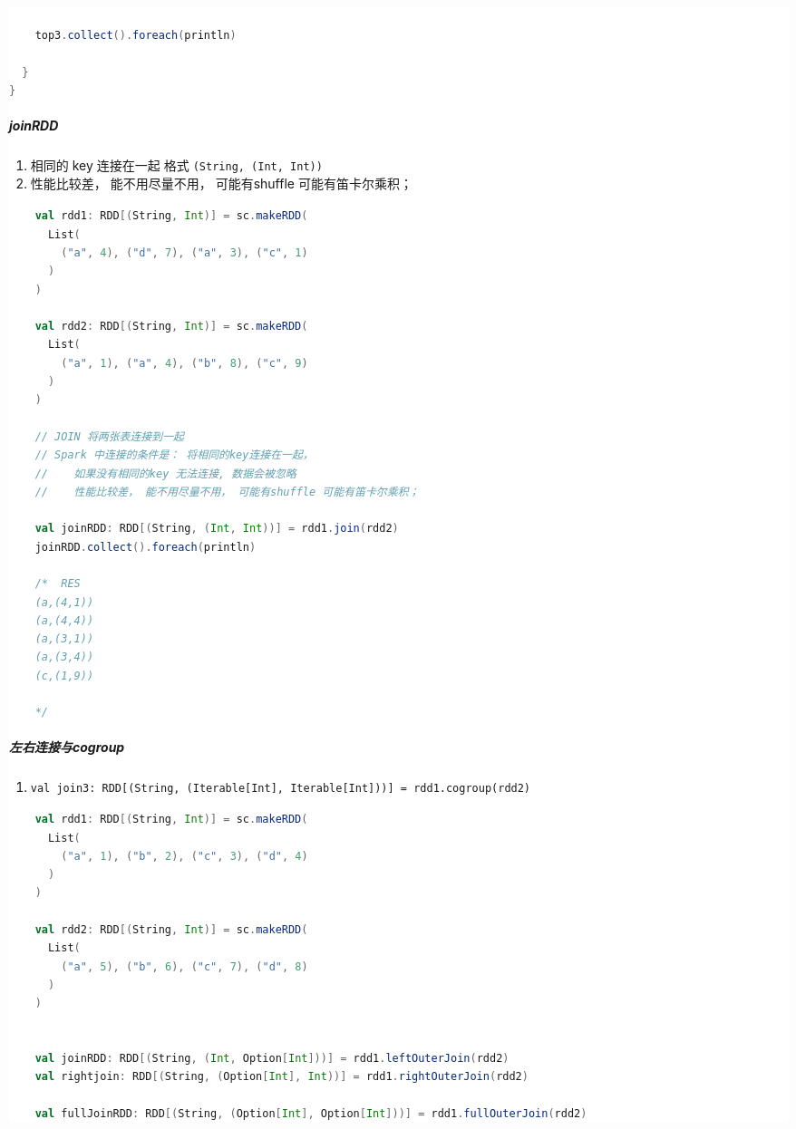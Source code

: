 ```scala

    top3.collect().foreach(println)

  }
}
```

##### joinRDD

1. 相同的 key 连接在一起 格式 `(String, (Int, Int))`
2. 性能比较差， 能不用尽量不用， 可能有shuffle 可能有笛卡尔乘积；

```scala
    val rdd1: RDD[(String, Int)] = sc.makeRDD(
      List(
        ("a", 4), ("d", 7), ("a", 3), ("c", 1)
      )
    )

    val rdd2: RDD[(String, Int)] = sc.makeRDD(
      List(
        ("a", 1), ("a", 4), ("b", 8), ("c", 9)
      )
    )

    // JOIN 将两张表连接到一起
    // Spark 中连接的条件是： 将相同的key连接在一起，
    //    如果没有相同的key 无法连接, 数据会被忽略
    //    性能比较差， 能不用尽量不用， 可能有shuffle 可能有笛卡尔乘积；

    val joinRDD: RDD[(String, (Int, Int))] = rdd1.join(rdd2)
    joinRDD.collect().foreach(println)

    /*  RES
    (a,(4,1))
    (a,(4,4))
    (a,(3,1))
    (a,(3,4))
    (c,(1,9))

    */
```

##### 左右连接与cogroup

1. `val join3: RDD[(String, (Iterable[Int], Iterable[Int]))] = rdd1.cogroup(rdd2)`

```scala
    val rdd1: RDD[(String, Int)] = sc.makeRDD(
      List(
        ("a", 1), ("b", 2), ("c", 3), ("d", 4)
      )
    )

    val rdd2: RDD[(String, Int)] = sc.makeRDD(
      List(
        ("a", 5), ("b", 6), ("c", 7), ("d", 8)
      )
    )


    val joinRDD: RDD[(String, (Int, Option[Int]))] = rdd1.leftOuterJoin(rdd2)
    val rightjoin: RDD[(String, (Option[Int], Int))] = rdd1.rightOuterJoin(rdd2)

    val fullJoinRDD: RDD[(String, (Option[Int], Option[Int]))] = rdd1.fullOuterJoin(rdd2)

```